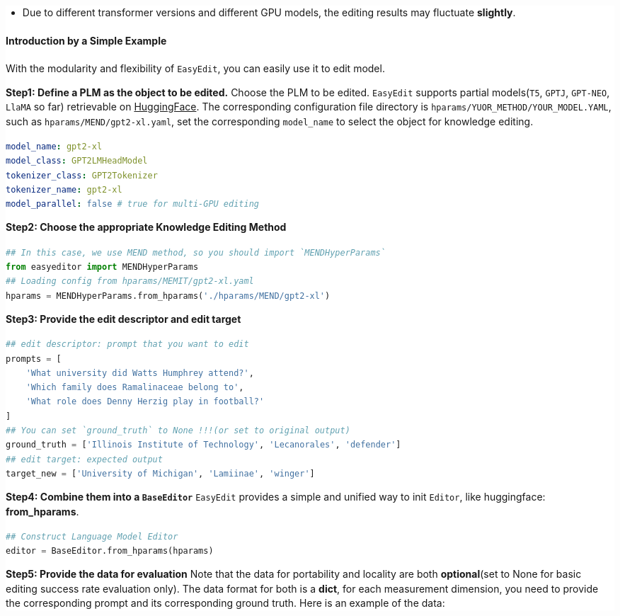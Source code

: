 - Due to different transformer versions and different GPU models, the editing results may fluctuate **slightly**.

#### Introduction by a Simple Example

With the modularity and flexibility of `EasyEdit`, you can easily use it to edit model.

**Step1: Define a PLM as the object to be edited.**
Choose the PLM to be edited. `EasyEdit` supports partial models(`T5`, `GPTJ`, `GPT-NEO`, `LlaMA` so far) retrievable on [HuggingFace](https://huggingface.co/). The corresponding configuration file directory is `hparams/YUOR_METHOD/YOUR_MODEL.YAML`, such as `hparams/MEND/gpt2-xl.yaml`, set the corresponding `model_name` to select the object for knowledge editing.

```yaml
model_name: gpt2-xl
model_class: GPT2LMHeadModel
tokenizer_class: GPT2Tokenizer
tokenizer_name: gpt2-xl
model_parallel: false # true for multi-GPU editing
```

**Step2: Choose the appropriate Knowledge Editing Method**

```python
## In this case, we use MEND method, so you should import `MENDHyperParams`
from easyeditor import MENDHyperParams
## Loading config from hparams/MEMIT/gpt2-xl.yaml
hparams = MENDHyperParams.from_hparams('./hparams/MEND/gpt2-xl')
```

**Step3: Provide the edit descriptor and edit target**

```python
## edit descriptor: prompt that you want to edit
prompts = [
    'What university did Watts Humphrey attend?',
    'Which family does Ramalinaceae belong to',
    'What role does Denny Herzig play in football?'
]
## You can set `ground_truth` to None !!!(or set to original output)
ground_truth = ['Illinois Institute of Technology', 'Lecanorales', 'defender']
## edit target: expected output
target_new = ['University of Michigan', 'Lamiinae', 'winger']
```

**Step4: Combine them into a `BaseEditor`**
`EasyEdit` provides a simple and unified way to init `Editor`, like huggingface: **from_hparams**.

```python
## Construct Language Model Editor
editor = BaseEditor.from_hparams(hparams)
```

**Step5: Provide the data for evaluation**
Note that the data for portability and locality are both **optional**(set to None for basic editing success rate evaluation only). The data format for both is a **dict**, for each measurement dimension, you need to provide the corresponding prompt and its corresponding ground truth. Here is an example of the data:
